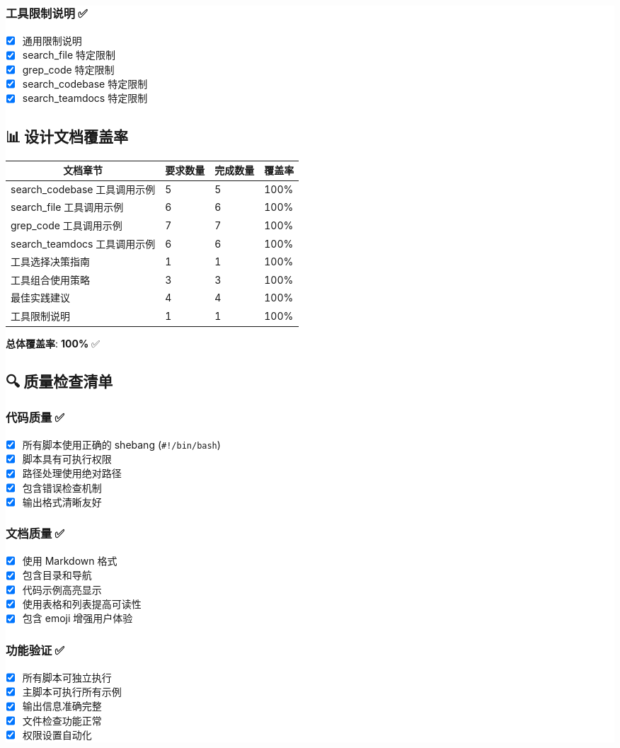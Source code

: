 ### 工具限制说明 ✅

- [x] 通用限制说明
- [x] search_file 特定限制
- [x] grep_code 特定限制
- [x] search_codebase 特定限制
- [x] search_teamdocs 特定限制

## 📊 设计文档覆盖率

| 文档章节 | 要求数量 | 完成数量 | 覆盖率 |
|---------|---------|---------|--------|
| search_codebase 工具调用示例 | 5 | 5 | 100% |
| search_file 工具调用示例 | 6 | 6 | 100% |
| grep_code 工具调用示例 | 7 | 7 | 100% |
| search_teamdocs 工具调用示例 | 6 | 6 | 100% |
| 工具选择决策指南 | 1 | 1 | 100% |
| 工具组合使用策略 | 3 | 3 | 100% |
| 最佳实践建议 | 4 | 4 | 100% |
| 工具限制说明 | 1 | 1 | 100% |

**总体覆盖率**: **100%** ✅

## 🔍 质量检查清单

### 代码质量 ✅

- [x] 所有脚本使用正确的 shebang (`#!/bin/bash`)
- [x] 脚本具有可执行权限
- [x] 路径处理使用绝对路径
- [x] 包含错误检查机制
- [x] 输出格式清晰友好

### 文档质量 ✅

- [x] 使用 Markdown 格式
- [x] 包含目录和导航
- [x] 代码示例高亮显示
- [x] 使用表格和列表提高可读性
- [x] 包含 emoji 增强用户体验

### 功能验证 ✅

- [x] 所有脚本可独立执行
- [x] 主脚本可执行所有示例
- [x] 输出信息准确完整
- [x] 文件检查功能正常
- [x] 权限设置自动化
